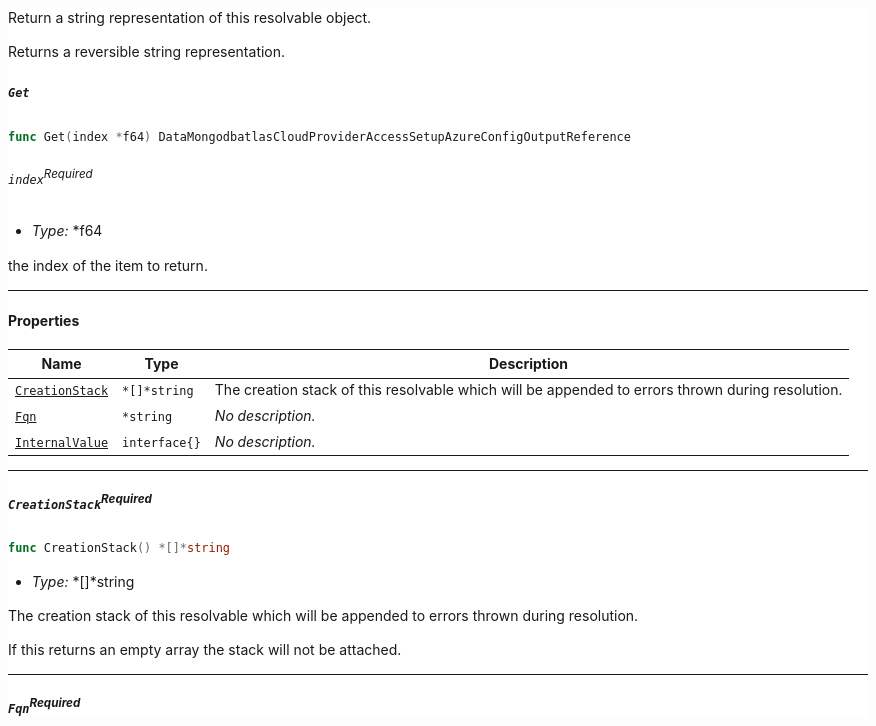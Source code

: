 Return a string representation of this resolvable object.

Returns a reversible string representation.

##### `Get` <a name="Get" id="@cdktf/provider-mongodbatlas.dataMongodbatlasCloudProviderAccessSetup.DataMongodbatlasCloudProviderAccessSetupAzureConfigList.get"></a>

```go
func Get(index *f64) DataMongodbatlasCloudProviderAccessSetupAzureConfigOutputReference
```

###### `index`<sup>Required</sup> <a name="index" id="@cdktf/provider-mongodbatlas.dataMongodbatlasCloudProviderAccessSetup.DataMongodbatlasCloudProviderAccessSetupAzureConfigList.get.parameter.index"></a>

- *Type:* *f64

the index of the item to return.

---


#### Properties <a name="Properties" id="Properties"></a>

| **Name** | **Type** | **Description** |
| --- | --- | --- |
| <code><a href="#@cdktf/provider-mongodbatlas.dataMongodbatlasCloudProviderAccessSetup.DataMongodbatlasCloudProviderAccessSetupAzureConfigList.property.creationStack">CreationStack</a></code> | <code>*[]*string</code> | The creation stack of this resolvable which will be appended to errors thrown during resolution. |
| <code><a href="#@cdktf/provider-mongodbatlas.dataMongodbatlasCloudProviderAccessSetup.DataMongodbatlasCloudProviderAccessSetupAzureConfigList.property.fqn">Fqn</a></code> | <code>*string</code> | *No description.* |
| <code><a href="#@cdktf/provider-mongodbatlas.dataMongodbatlasCloudProviderAccessSetup.DataMongodbatlasCloudProviderAccessSetupAzureConfigList.property.internalValue">InternalValue</a></code> | <code>interface{}</code> | *No description.* |

---

##### `CreationStack`<sup>Required</sup> <a name="CreationStack" id="@cdktf/provider-mongodbatlas.dataMongodbatlasCloudProviderAccessSetup.DataMongodbatlasCloudProviderAccessSetupAzureConfigList.property.creationStack"></a>

```go
func CreationStack() *[]*string
```

- *Type:* *[]*string

The creation stack of this resolvable which will be appended to errors thrown during resolution.

If this returns an empty array the stack will not be attached.

---

##### `Fqn`<sup>Required</sup> <a name="Fqn" id="@cdktf/provider-mongodbatlas.dataMongodbatlasCloudProviderAccessSetup.DataMongodbatlasCloudProviderAccessSetupAzureConfigList.property.fqn"></a>
